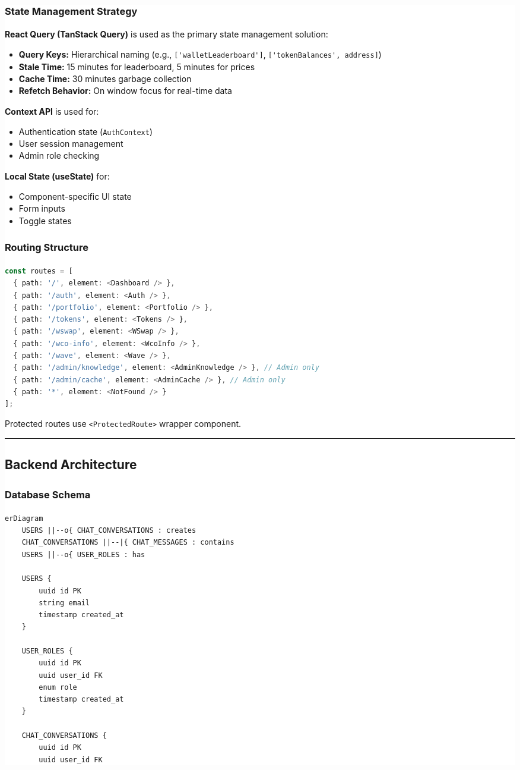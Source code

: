 ### State Management Strategy

**React Query (TanStack Query)** is used as the primary state management solution:

- **Query Keys:** Hierarchical naming (e.g., `['walletLeaderboard']`, `['tokenBalances', address]`)
- **Stale Time:** 15 minutes for leaderboard, 5 minutes for prices
- **Cache Time:** 30 minutes garbage collection
- **Refetch Behavior:** On window focus for real-time data

**Context API** is used for:
- Authentication state (`AuthContext`)
- User session management
- Admin role checking

**Local State (useState)** for:
- Component-specific UI state
- Form inputs
- Toggle states

### Routing Structure

```typescript
const routes = [
  { path: '/', element: <Dashboard /> },
  { path: '/auth', element: <Auth /> },
  { path: '/portfolio', element: <Portfolio /> },
  { path: '/tokens', element: <Tokens /> },
  { path: '/wswap', element: <WSwap /> },
  { path: '/wco-info', element: <WcoInfo /> },
  { path: '/wave', element: <Wave /> },
  { path: '/admin/knowledge', element: <AdminKnowledge /> }, // Admin only
  { path: '/admin/cache', element: <AdminCache /> }, // Admin only
  { path: '*', element: <NotFound /> }
];
```

Protected routes use `<ProtectedRoute>` wrapper component.

---

## Backend Architecture

### Database Schema

```mermaid
erDiagram
    USERS ||--o{ CHAT_CONVERSATIONS : creates
    CHAT_CONVERSATIONS ||--|{ CHAT_MESSAGES : contains
    USERS ||--o{ USER_ROLES : has
    
    USERS {
        uuid id PK
        string email
        timestamp created_at
    }
    
    USER_ROLES {
        uuid id PK
        uuid user_id FK
        enum role
        timestamp created_at
    }
    
    CHAT_CONVERSATIONS {
        uuid id PK
        uuid user_id FK
```